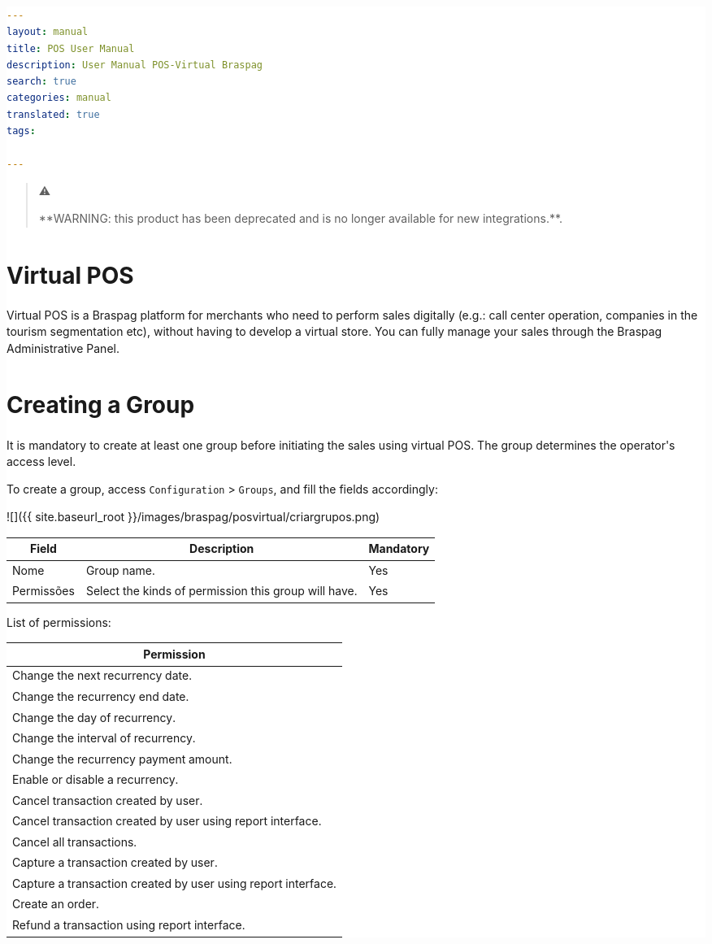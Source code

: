 ```yaml
---
layout: manual
title: POS User Manual
description: User Manual POS-Virtual Braspag
search: true
categories: manual
translated: true
tags:

---
```


> <p>&#9888;</p> **WARNING: this product has been deprecated and is no longer available for new integrations.**.

# Virtual POS

Virtual POS is a Braspag platform for merchants who need to perform sales digitally (e.g.: call center operation, companies in the tourism segmentation etc), without having to develop a virtual store. You can fully manage your sales through the Braspag Administrative Panel.

# Creating a Group

It is mandatory to create at least one group before initiating the sales using virtual POS. The group determines the operator's access level. 

To create a group, access `Configuration` > `Groups`, and fill the fields accordingly:

![]({{ site.baseurl_root }}/images/braspag/posvirtual/criargrupos.png)

|Field|Description|Mandatory|
|-----|-----------|---------|
|Nome|Group name.|Yes|
|Permissões|Select the kinds of permission this group will have.|Yes|

List of permissions:

|Permission|
|----------|
|Change the next recurrency date.|
|Change the recurrency end date.|
|Change the day of recurrency.|
|Change the interval of recurrency.|
|Change the recurrency payment amount.|
|Enable or disable a recurrency.|
|Cancel transaction created by user.|
|Cancel transaction created by user using report interface.|
|Cancel all transactions.|
|Capture a transaction created by user.|
|Capture a transaction created by user using report interface.|
|Create an order.|
|Refund a transaction using report interface.|